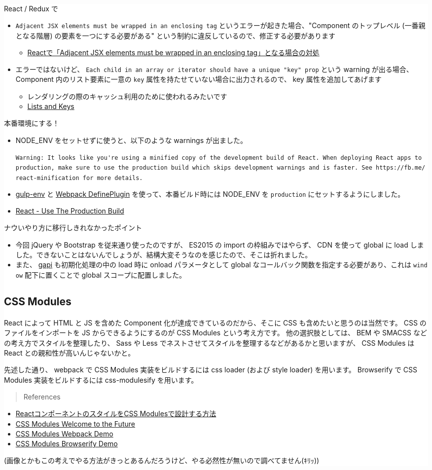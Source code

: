 React / Redux で

- `Adjacent JSX elements must be wrapped in an enclosing tag` というエラーが起きた場合、"Component のトップレベル (一番親となる階層) の要素を一つにする必要がある" という制約に違反しているので、修正する必要があります
   - [Reactで「Adjacent JSX elements must be wrapped in an enclosing tag」となる場合の対処](https://utano.jp/entry/2016/07/react-adjacent-jsx-elements-must-be-wrapped-in-an-enclosing-tag/)

- エラーではないけど、 `Each child in an array or iterator should have a unique "key" prop` という warning が出る場合、Component 内のリスト要素に一意の `key` 属性を持たせていない場合に出力されるので、 key 属性を追加してあげます
   - レンダリングの際のキャッシュ利用のために使われるみたいです
   - [Lists and Keys](https://facebook.github.io/react/docs/lists-and-keys.html)

本番環境にする！

- NODE_ENV をセットせずに使うと、以下のような warnings が出ました。

  ```
  Warning: It looks like you're using a minified copy of the development build of React. When deploying React apps to production, make sure to use the production build which skips development warnings and is faster. See https://fb.me/react-minification for more details.
  ```

- [gulp-env](https://www.npmjs.com/package/gulp-env) と [Webpack DefinePlugin](https://webpack.github.io/docs/list-of-plugins.html#defineplugin) を使って、本番ビルド時には NODE_ENV を `production` にセットするようにしました。
- [React - Use The Production Build](https://facebook.github.io/react/docs/optimizing-performance.html#use-the-production-build)


ナウいやり方に移行しきれなかったポイント

- 今回 jQuery や Bootstrap を従来通り使ったのですが、 ES2015 の import の枠組みではやらず、 CDN を使って global に load しました。できないことはないんでしょうが、結構大変そうなのを感じたので、そこは折れました。
- また、 [gapi](https://developers.google.com/api-client-library/javascript/) も初期化処理の中の load 時に onload パラメータとして global なコールバック関数を指定する必要があり、これは `window` 配下に置くことで global スコープに配置しました。


## CSS Modules

React によって HTML と JS を含めた Component 化が達成できているのだから、そこに CSS も含めたいと思うのは当然です。
CSS のファイルをインポートを JS からできるようにするのが CSS Modules という考え方です。
他の選択肢としては、 BEM や SMACSS などの考え方でスタイルを整理したり、 Sass や Less でネストさせてスタイルを整理するなどがあるかと思いますが、 CSS Modules は React との親和性が高いんじゃないかと。

先述した通り、 webpack で CSS Modules 実装をビルドするには css loader (および style loader) を用います。
Browserify で CSS Modules 実装をビルドするには css-modulesify を用います。

> References

- [ReactコンポーネントのスタイルをCSS Modulesで設計する方法](http://post.simplie.jp/posts/80)
- [CSS Modules Welcome to the Future](https://glenmaddern.com/articles/css-modules)
- [CSS Modules Webpack Demo](https://css-modules.github.io/webpack-demo/)
- [CSS Modules Browserify Demo](https://css-modules.github.io/browserify-demo/)

(画像とかもこの考えでやる方法がきっとあるんだろうけど、やる必然性が無いので調べてません(ｷﾘｯ))


